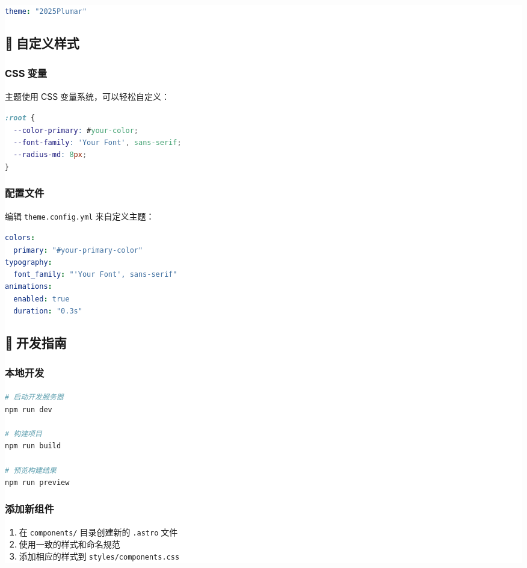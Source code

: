 ```yml
theme: "2025Plumar"
```

## 🎨 自定义样式

### CSS 变量

主题使用 CSS 变量系统，可以轻松自定义：

```css
:root {
  --color-primary: #your-color;
  --font-family: 'Your Font', sans-serif;
  --radius-md: 8px;
}
```

### 配置文件

编辑 `theme.config.yml` 来自定义主题：

```yml
colors:
  primary: "#your-primary-color"
typography:
  font_family: "'Your Font', sans-serif"
animations:
  enabled: true
  duration: "0.3s"
```

## 🔧 开发指南

### 本地开发

```bash
# 启动开发服务器
npm run dev

# 构建项目
npm run build

# 预览构建结果
npm run preview
```

### 添加新组件

1. 在 `components/` 目录创建新的 `.astro` 文件
2. 使用一致的样式和命名规范
3. 添加相应的样式到 `styles/components.css`

